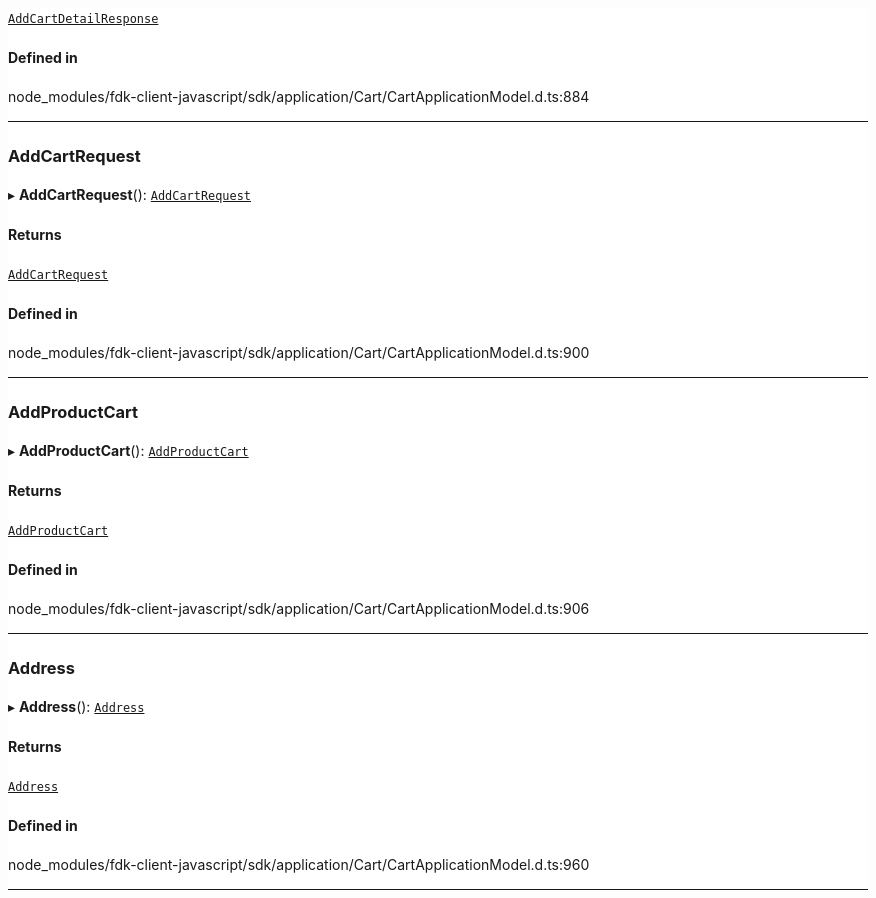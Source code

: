 [`AddCartDetailResponse`](node_modules_fdk_client_javascript_sdk_application_Cart_CartApplicationModel.export_.md#addcartdetailresponse)

#### Defined in

node_modules/fdk-client-javascript/sdk/application/Cart/CartApplicationModel.d.ts:884

___

### AddCartRequest

▸ **AddCartRequest**(): [`AddCartRequest`](node_modules_fdk_client_javascript_sdk_application_Cart_CartApplicationModel.export_.md#addcartrequest)

#### Returns

[`AddCartRequest`](node_modules_fdk_client_javascript_sdk_application_Cart_CartApplicationModel.export_.md#addcartrequest)

#### Defined in

node_modules/fdk-client-javascript/sdk/application/Cart/CartApplicationModel.d.ts:900

___

### AddProductCart

▸ **AddProductCart**(): [`AddProductCart`](node_modules_fdk_client_javascript_sdk_application_Cart_CartApplicationModel.export_.md#addproductcart)

#### Returns

[`AddProductCart`](node_modules_fdk_client_javascript_sdk_application_Cart_CartApplicationModel.export_.md#addproductcart)

#### Defined in

node_modules/fdk-client-javascript/sdk/application/Cart/CartApplicationModel.d.ts:906

___

### Address

▸ **Address**(): [`Address`](node_modules_fdk_client_javascript_sdk_application_Cart_CartApplicationModel.export_.md#address)

#### Returns

[`Address`](node_modules_fdk_client_javascript_sdk_application_Cart_CartApplicationModel.export_.md#address)

#### Defined in

node_modules/fdk-client-javascript/sdk/application/Cart/CartApplicationModel.d.ts:960

___
